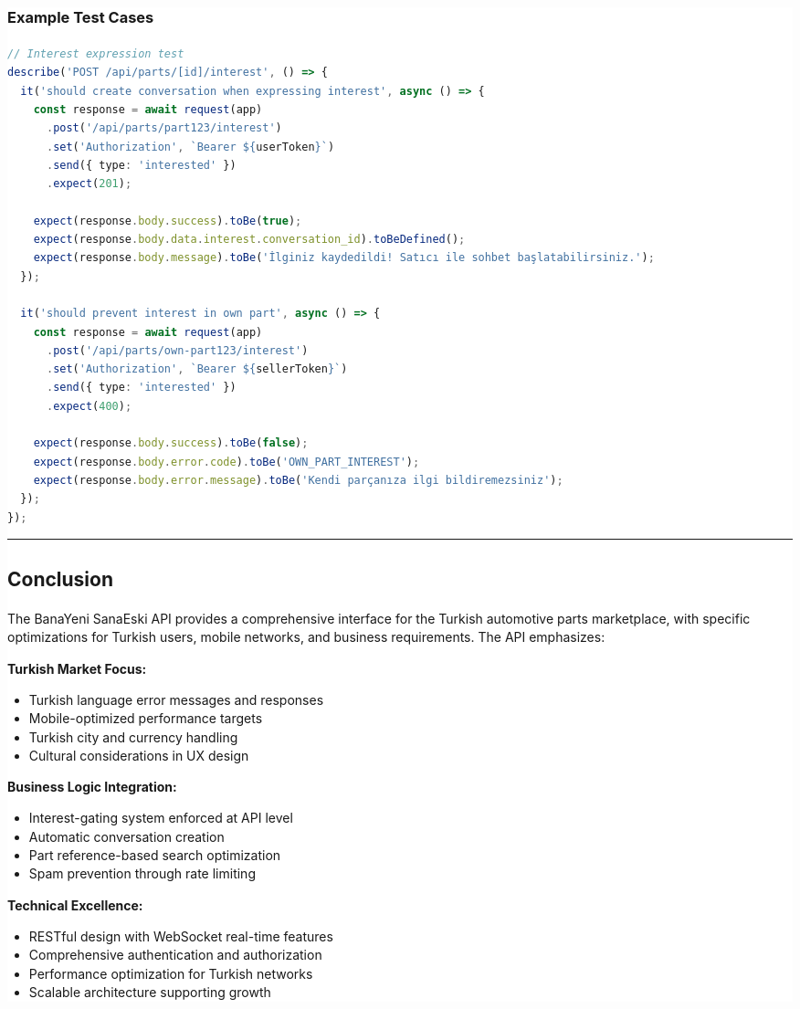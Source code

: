 ### Example Test Cases

```typescript
// Interest expression test
describe('POST /api/parts/[id]/interest', () => {
  it('should create conversation when expressing interest', async () => {
    const response = await request(app)
      .post('/api/parts/part123/interest')
      .set('Authorization', `Bearer ${userToken}`)
      .send({ type: 'interested' })
      .expect(201);
      
    expect(response.body.success).toBe(true);
    expect(response.body.data.interest.conversation_id).toBeDefined();
    expect(response.body.message).toBe('İlginiz kaydedildi! Satıcı ile sohbet başlatabilirsiniz.');
  });
  
  it('should prevent interest in own part', async () => {
    const response = await request(app)
      .post('/api/parts/own-part123/interest')
      .set('Authorization', `Bearer ${sellerToken}`)
      .send({ type: 'interested' })
      .expect(400);
      
    expect(response.body.success).toBe(false);
    expect(response.body.error.code).toBe('OWN_PART_INTEREST');
    expect(response.body.error.message).toBe('Kendi parçanıza ilgi bildiremezsiniz');
  });
});
```

---

## Conclusion

The BanaYeni SanaEski API provides a comprehensive interface for the Turkish automotive parts marketplace, with specific optimizations for Turkish users, mobile networks, and business requirements. The API emphasizes:

**Turkish Market Focus:**
- Turkish language error messages and responses
- Mobile-optimized performance targets
- Turkish city and currency handling
- Cultural considerations in UX design

**Business Logic Integration:**
- Interest-gating system enforced at API level
- Automatic conversation creation
- Part reference-based search optimization
- Spam prevention through rate limiting

**Technical Excellence:**
- RESTful design with WebSocket real-time features
- Comprehensive authentication and authorization
- Performance optimization for Turkish networks
- Scalable architecture supporting growth
